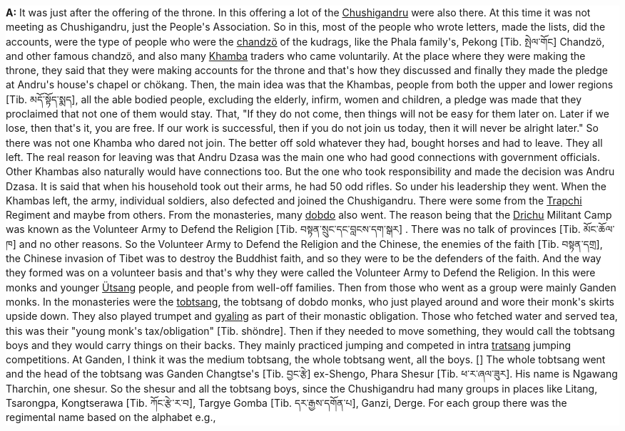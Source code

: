**A:**  It was just after the offering of the throne. In this offering a lot of the <a href="#" data-tooltip="[tib. ཆུ་བཞི་སྒང་དྲུག] The anti-Chinese Khamba insurgency force in Tibet that began in 1957 in Lhasa and launched an uprising against the Chinese the following year. The name means, &quot;four rivers and six mountain ranges,&quot; and refers to Eastern Tibet.">Chushigandru</a> were also there. At this time it was not meeting as Chushigandru, just the People's Association. So in this, most of the people who wrote letters, made the lists, did the accounts, were the type of people who were the <a href="#" data-tooltip="[tib. ཕྱག་མཛོད] A senior manager/treasurer of an aristocratic or monastic estate, or the senior manager/treasurer of an aristocratic family or a monastic unit. Generally chandzö handled both internal and external issues and were considered higher in power and status than nyerpa (stewards), who typically only handled the storerooms.">chandzö</a> of the kudrags, like the Phala family's, Pekong [Tib. སྤེལ་གོང] Chandzö, and other famous chandzö, and also many <a href="#" data-tooltip="[tib. ཁམས་པ] A person from the Kham region, a Tibetan from the Khamba (Khampa) sub-cultural group.">Khamba</a> traders who came voluntarily. At the place where they were making the throne, they said that they were making accounts for the throne and that's how they discussed and finally they made the pledge at Andru's house's chapel or chökang. Then, the main idea was that the Khambas, people from both the upper and lower regions [Tib. མདོ་སྟོད་སྨད], all the able bodied people, excluding the elderly, infirm, women and children, a pledge was made that they proclaimed that not one of them would stay. That, "If they do not come, then things will not be easy for them later on. Later if we lose, then that's it, you are free. If our work is successful, then if you do not join us today, then it will never be alright later." So there was not one Khamba who dared not join. The better off sold whatever they had, bought horses and had to leave. They all left. The real reason for leaving was that Andru Dzasa was the main one who had good connections with government officials. Other Khambas also naturally would have connections too. But the one who took responsibility and made the decision was Andru Dzasa. It is said that when his household took out their arms, he had 50 odd rifles. So under his leadership they went. When the Khambas left, the army, individual soldiers, also defected and joined the Chushigandru. There were some from the <a href="#" data-tooltip="[tib. གྲྭ་བཞི] 1. An area below Sera Monastery. 2. The location of the Tibetan Armory-Mint Office and the regimental headquarters of the Khadang Regiment, which was also called the Trapchi Regiment.">Trapchi</a> Regiment and maybe from others. From the monasteries, many <a href="#" data-tooltip="[tib. ལྡབ་ལྡོབ] A mildly deviant type of fighting or &quot;punk&quot; monk who engaged in fighting and other unusual behaviors for monks in traditional Tibet&#x27;s large monasteries.">dobdo</a> also went. The reason being that the <a href="#" data-tooltip="[tib. འབྲི་ཆུ] The Upper Yangtse River which formed the boundary between political Tibet and China in the 1930s and 1940s">Drichu</a> Militant Camp was known as the Volunteer Army to Defend the Religion [Tib. བསྟན་སྲུང་དང་བླངས་དག་སྒར] . There was no talk of provinces [Tib. མོང་ཆོལ་ཁ] and no other reasons. So the Volunteer Army to Defend the Religion and the Chinese, the enemies of the faith [Tib. བསྟན་དགྲ], the Chinese invasion of Tibet was to destroy the Buddhist faith, and so they were to be the defenders of the faith. And the way they formed was on a volunteer basis and that's why they were called the Volunteer Army to Defend the Religion. In this were monks and younger <a href="#" data-tooltip="[tib. དབུས་གཙང] The two major sections of Central Tibet: Ü and Tsang. Lhasa was in Ü and Shigatse and Gyantse were in Tsang.">Ütsang</a> people, and people from well-off families. Then from those who went as a group were mainly Ganden monks. In the monasteries were the <a href="#" data-tooltip="[tib. ལྟོ་ཚང] 1. The club of the Dobdos. 2. A group of people eating together.">tobtsang</a>, the tobtsang of dobdo monks, who just played around and wore their monk's skirts upside down. They also played trumpet and <a href="#" data-tooltip="[tib. རྒྱ་གླིང] A clarinet type of wind instrument played by monks in religious services.">gyaling</a> as part of their monastic obligation. Those who fetched water and served tea, this was their "young monk's tax/obligation" [Tib. shöndre]. Then if they needed to move something, they would call the tobtsang boys and they would carry things on their backs. They mainly practiced jumping and competed in intra <a href="#" data-tooltip="[tib. གྲྭ་ཚང] A &quot;college&quot; within a monastery, for example, in Drepung Monastery there were four main tratsang: Gomang, Loseling, Deyang and Ngagpa. These tratsang were property owning corporate entities and included monks who were organized into residential dormitories called Khamtsen.">tratsang</a> jumping competitions. At Ganden, I think it was the medium tobtsang, the whole tobtsang went, all the boys. [] The whole tobtsang went and the head of the tobtsang was Ganden Changtse's [Tib. བྱང་རྩེ] ex-Shengo, Phara Shesur [Tib. ཕ་ར་ཞལ་ཟུར]. His name is Ngawang Tharchin, one shesur. So the shesur and all the tobtsang boys, since the Chushigandru had many groups in places like Litang, Tsarongpa, Kongtserawa [Tib. ཀོང་རྩེ་ར་བ], Targye Gomba [Tib. དར་རྒྱས་དགོན་པ], Ganzi, Derge. For each group there was the regimental name based on the alphabet e.g.,